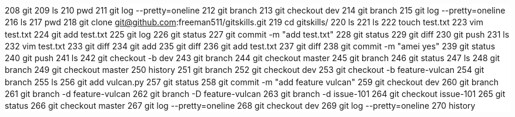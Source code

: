   208  git
  209  ls
  210  pwd
  211  git log --pretty=oneline
  212  git branch
  213  git checkout dev
  214  git branch
  215   git log --pretty=oneline
  216  ls
  217  pwd
  218  git clone git@github.com:freeman511/gitskills.git
  219  cd gitskills/
  220  ls
  221  ls
  222  touch test.txt
  223  vim test.txt
  224  git add test.txt
  225  git log
  226  git status
  227  git commit -m "add test.txt"
  228  git status
  229  git diff
  230  git push
  231  ls
  232  vim test.txt
  233  git diff
  234  git add
  235  git diff
  236  git add  test.txt
  237  git diff
  238  git commit -m "amei yes"
  239  git status
  240  git push
  241  ls
  242  git checkout -b dev
  243  git branch
  244  git checkout master
  245  git branch
  246  git status
  247  ls
  248  git branch
  249  git checkout master
  250  history
  251  git branch
  252  git checkout dev
  253  git checkout -b feature-vulcan
  254  git branch
  255  ls
  256  git add vulcan.py
  257  git status
  258  git commit -m "add feature vulcan"
  259  git checkout dev
  260  git branch
  261  git branch -d feature-vulcan
  262  git branch -D feature-vulcan
  263  git branch -d issue-101
  264  git checkout issue-101
  265  git status
  266  git checkout master
  267  git log --pretty=oneline
  268  git checkout dev
  269  git log --pretty=oneline
  270  history
